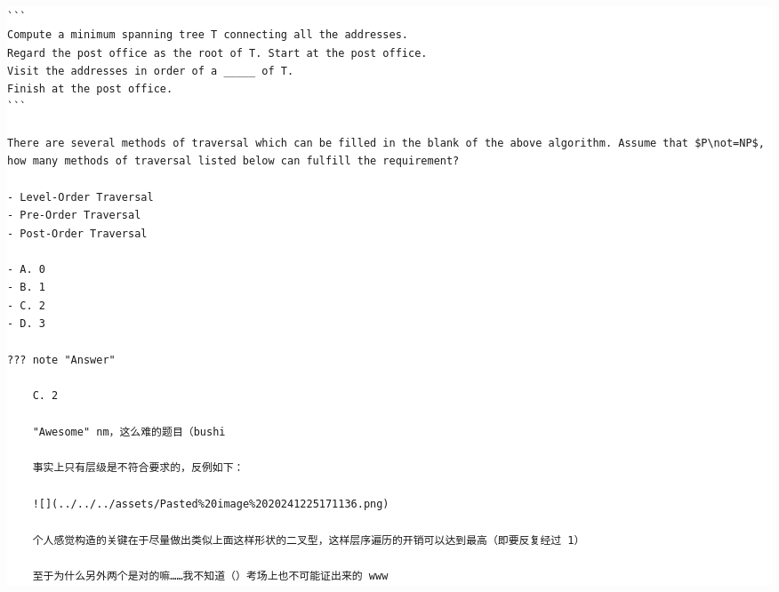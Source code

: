 	```
	Compute a minimum spanning tree T connecting all the addresses. 
	Regard the post office as the root of T. Start at the post office.
	Visit the addresses in order of a _____ of T.
	Finish at the post office.
	```
	
	There are several methods of traversal which can be filled in the blank of the above algorithm. Assume that $P\not=NP$, how many methods of traversal listed below can fulfill the requirement?
	
	- Level-Order Traversal
	- Pre-Order Traversal
	- Post-Order Traversal
	
	- A. 0
	- B. 1
	- C. 2
	- D. 3
	
	??? note "Answer"
	
		C. 2
		
		"Awesome" nm，这么难的题目（bushi
		
		事实上只有层级是不符合要求的，反例如下：
		
		![](../../../assets/Pasted%20image%2020241225171136.png)
		
		个人感觉构造的关键在于尽量做出类似上面这样形状的二叉型，这样层序遍历的开销可以达到最高（即要反复经过 1）
		
		至于为什么另外两个是对的嘛……我不知道（）考场上也不可能证出来的 www
		